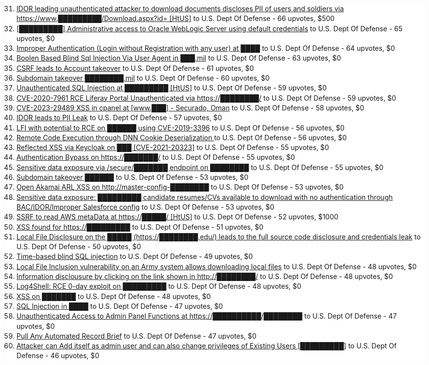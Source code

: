 31. [IDOR leading unauthenticated attacker to download documents discloses PII of users and soldiers via https://www.█████████/Download.aspx?id= [HtUS]](https://hackerone.com/reports/1626508) to U.S. Dept Of Defense - 66 upvotes, $500
32. [[█████████] Administrative access to Oracle WebLogic Server using default credentials](https://hackerone.com/reports/804548) to U.S. Dept Of Defense - 65 upvotes, $0
33. [Improper Authentication (Login without Registration with any user) at ████](https://hackerone.com/reports/2334420) to U.S. Dept Of Defense - 64 upvotes, $0
34. [Boolen Based Blind Sql Injection Via User Agent in ███.mil](https://hackerone.com/reports/2599826) to U.S. Dept Of Defense - 63 upvotes, $0
35. [CSRF leads to Account takeover](https://hackerone.com/reports/2712857) to U.S. Dept Of Defense - 61 upvotes, $0
36. [Subdomain takeover ████████.mil](https://hackerone.com/reports/2499178) to U.S. Dept Of Defense - 60 upvotes, $0
37. [Unauthenticated SQL Injection at █████████  [HtUS]](https://hackerone.com/reports/1626226) to U.S. Dept Of Defense - 59 upvotes, $0
38. [CVE-2020-7961 RCE Liferay Portal Unauthenticated via https://████████/](https://hackerone.com/reports/2742457) to U.S. Dept Of Defense - 59 upvotes, $0
39. [CVE-2023-29489 XSS in cpanel at [www.███] - Securado, Oman](https://hackerone.com/reports/1982630) to U.S. Dept Of Defense - 58 upvotes, $0
40. [IDOR leads to PII Leak](https://hackerone.com/reports/2586584) to U.S. Dept Of Defense - 57 upvotes, $0
41. [LFI with potential to RCE on ██████ using CVE-2019-3396](https://hackerone.com/reports/538771) to U.S. Dept Of Defense - 56 upvotes, $0
42. [Remote Code Execution through DNN Cookie Deserialization ](https://hackerone.com/reports/876708) to U.S. Dept Of Defense - 56 upvotes, $0
43. [Reflected XSS via Keycloak on ███ [CVE-2021-20323]](https://hackerone.com/reports/2221104) to U.S. Dept Of Defense - 55 upvotes, $0
44. [Authentication Bypass on https://███████/](https://hackerone.com/reports/2414707) to U.S. Dept Of Defense - 55 upvotes, $0
45. [Sensitive data exposure via /secure/███████ endpoint on ████████](https://hackerone.com/reports/1278952) to U.S. Dept Of Defense - 55 upvotes, $0
46. [Subdomain takeover ██████](https://hackerone.com/reports/2552243) to U.S. Dept Of Defense - 53 upvotes, $0
47. [Open Akamai ARL XSS on http://master-config-████████](https://hackerone.com/reports/1315907) to U.S. Dept Of Defense - 53 upvotes, $0
48. [Sensitive data exposure: █████████ candidate resumes/CVs available to download with no authentication through BAC/IDOR/Improper Salesforce config](https://hackerone.com/reports/2623715) to U.S. Dept Of Defense - 53 upvotes, $0
49. [SSRF to read AWS metaData at https://█████/ [HtUS]](https://hackerone.com/reports/1624140) to U.S. Dept Of Defense - 52 upvotes, $1000
50. [XSS found for https://█████████](https://hackerone.com/reports/2670521) to U.S. Dept Of Defense - 51 upvotes, $0
51. [Local File Disclosure on the █████ (https://████████.edu/) leads to the full source code disclosure and credentials leak](https://hackerone.com/reports/684836) to U.S. Dept Of Defense - 50 upvotes, $0
52. [Time-based blind SQL injection](https://hackerone.com/reports/2759243) to U.S. Dept Of Defense - 49 upvotes, $0
53. [Local File Inclusion vulnerability on an Army system allows downloading local files](https://hackerone.com/reports/183978) to U.S. Dept Of Defense - 48 upvotes, $0
54. [Information disclousure by clicking on the link shown in http://████████/](https://hackerone.com/reports/708019) to U.S. Dept Of Defense - 48 upvotes, $0
55. [Log4Shell: RCE 0-day exploit on █████████](https://hackerone.com/reports/1429014) to U.S. Dept Of Defense - 48 upvotes, $0
56. [XSS on ███████](https://hackerone.com/reports/2615670) to U.S. Dept Of Defense - 48 upvotes, $0
57. [SQL Injection in ████](https://hackerone.com/reports/519631) to U.S. Dept Of Defense - 47 upvotes, $0
58. [Unauthenticated Access to Admin Panel Functions at https://██████████/████████](https://hackerone.com/reports/1394910) to U.S. Dept Of Defense - 47 upvotes, $0
59. [Pull Any Automated Record Brief](https://hackerone.com/reports/1541740) to U.S. Dept Of Defense - 47 upvotes, $0
60. [Attacker can Add itself as admin user and can also change privileges of Existing Users [█████████]](https://hackerone.com/reports/2354136) to U.S. Dept Of Defense - 46 upvotes, $0
